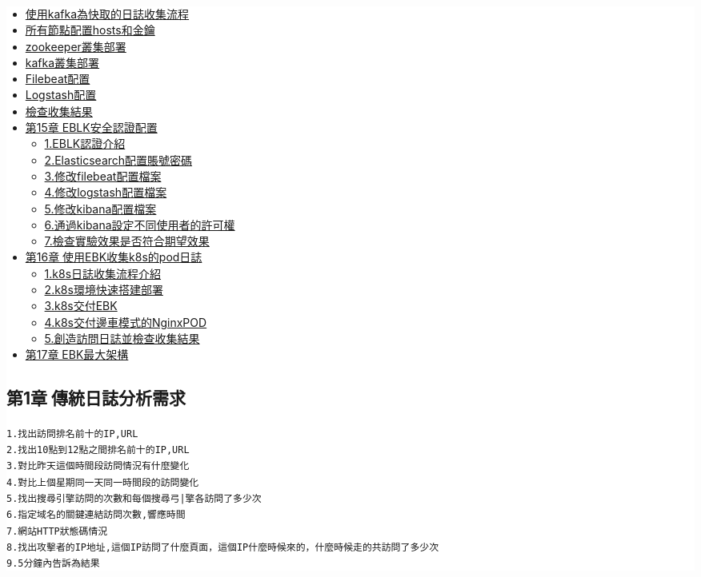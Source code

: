   * [使用kafka為快取的日誌收集流程](https://www.796t.com/article.php?id=214345#%E4%BD%BF%E7%94%A8kafka%E7%82%BA%E5%BF%AB%E5%8F%96%E7%9A%84%E6%97%A5%E8%AA%8C%E6%94%B6%E9%9B%86%E6%B5%81%E7%A8%8B)
  * [所有節點配置hosts和金鑰](https://www.796t.com/article.php?id=214345#%E6%89%80%E6%9C%89%E7%AF%80%E9%BB%9E%E9%85%8D%E7%BD%AEhosts%E5%92%8C%E9%87%91%E9%91%B0)
  * [zookeeper叢集部署](https://www.796t.com/article.php?id=214345#zookeeper%E5%8F%A2%E9%9B%86%E9%83%A8%E7%BD%B2)
  * [kafka叢集部署](https://www.796t.com/article.php?id=214345#kafka%E5%8F%A2%E9%9B%86%E9%83%A8%E7%BD%B2)
  * [Filebeat配置](https://www.796t.com/article.php?id=214345#filebeat%E9%85%8D%E7%BD%AE)
  * [Logstash配置](https://www.796t.com/article.php?id=214345#logstash%E9%85%8D%E7%BD%AE)
  * [檢查收集結果](https://www.796t.com/article.php?id=214345#%E6%AA%A2%E6%9F%A5%E6%94%B6%E9%9B%86%E7%B5%90%E6%9E%9C)
* [第15章 EBLK安全認證配置](https://www.796t.com/article.php?id=214345#%E7%AC%AC15%E7%AB%A0-eblk%E5%AE%89%E5%85%A8%E8%AA%8D%E8%AD%89%E9%85%8D%E7%BD%AE)
  * [1.EBLK認證介紹](https://www.796t.com/article.php?id=214345#1eblk%E8%AA%8D%E8%AD%89%E4%BB%8B%E7%B4%B9)
  * [2.Elasticsearch配置賬號密碼](https://www.796t.com/article.php?id=214345#2elasticsearch%E9%85%8D%E7%BD%AE%E8%B3%AC%E8%99%9F%E5%AF%86%E7%A2%BC)
  * [3.修改filebeat配置檔案](https://www.796t.com/article.php?id=214345#3%E4%BF%AE%E6%94%B9filebeat%E9%85%8D%E7%BD%AE%E6%AA%94%E6%A1%88)
  * [4.修改logstash配置檔案](https://www.796t.com/article.php?id=214345#4%E4%BF%AE%E6%94%B9logstash%E9%85%8D%E7%BD%AE%E6%AA%94%E6%A1%88)
  * [5.修改kibana配置檔案](https://www.796t.com/article.php?id=214345#5%E4%BF%AE%E6%94%B9kibana%E9%85%8D%E7%BD%AE%E6%AA%94%E6%A1%88)
  * [6.通過kibana設定不同使用者的許可權](https://www.796t.com/article.php?id=214345#6%E9%80%9A%E9%81%8Ekibana%E8%A8%AD%E5%AE%9A%E4%B8%8D%E5%90%8C%E4%BD%BF%E7%94%A8%E8%80%85%E7%9A%84%E8%A8%B1%E5%8F%AF%E6%AC%8A)
  * [7.檢查實驗效果是否符合期望效果](https://www.796t.com/article.php?id=214345#7%E6%AA%A2%E6%9F%A5%E5%AF%A6%E9%A9%97%E6%95%88%E6%9E%9C%E6%98%AF%E5%90%A6%E7%AC%A6%E5%90%88%E6%9C%9F%E6%9C%9B%E6%95%88%E6%9E%9C)
* [第16章 使用EBK收集k8s的pod日誌](https://www.796t.com/article.php?id=214345#%E7%AC%AC16%E7%AB%A0-%E4%BD%BF%E7%94%A8ebk%E6%94%B6%E9%9B%86k8s%E7%9A%84pod%E6%97%A5%E8%AA%8C)
  * [1.k8s日誌收集流程介紹](https://www.796t.com/article.php?id=214345#1k8s%E6%97%A5%E8%AA%8C%E6%94%B6%E9%9B%86%E6%B5%81%E7%A8%8B%E4%BB%8B%E7%B4%B9)
  * [2.k8s環境快速搭建部署](https://www.796t.com/article.php?id=214345#2k8s%E7%92%B0%E5%A2%83%E5%BF%AB%E9%80%9F%E6%90%AD%E5%BB%BA%E9%83%A8%E7%BD%B2)
  * [3.k8s交付EBK](https://www.796t.com/article.php?id=214345#3k8s%E4%BA%A4%E4%BB%98ebk)
  * [4.k8s交付邊車模式的NginxPOD](https://www.796t.com/article.php?id=214345#4k8s%E4%BA%A4%E4%BB%98%E9%82%8A%E8%BB%8A%E6%A8%A1%E5%BC%8F%E7%9A%84nginxpod)
  * [5.創造訪問日誌並檢查收集結果](https://www.796t.com/article.php?id=214345#5%E5%89%B5%E9%80%A0%E8%A8%AA%E5%95%8F%E6%97%A5%E8%AA%8C%E4%B8%A6%E6%AA%A2%E6%9F%A5%E6%94%B6%E9%9B%86%E7%B5%90%E6%9E%9C)
* [第17章 EBK最大架構](https://www.796t.com/article.php?id=214345#%E7%AC%AC17%E7%AB%A0-ebk%E6%9C%80%E5%A4%A7%E6%9E%B6%E6%A7%8B)

## 第1章 傳統日誌分析需求 <a id="&#x7B2C;1&#x7AE0;-&#x50B3;&#x7D71;&#x65E5;&#x8A8C;&#x5206;&#x6790;&#x9700;&#x6C42;"></a>

```text
1.找出訪問排名前十的IP,URL
2.找出10點到12點之間排名前十的IP,URL
3.對比昨天這個時間段訪問情況有什麼變化
4.對比上個星期同一天同一時間段的訪問變化
5.找出搜尋引擎訪問的次數和每個搜尋弓|擎各訪問了多少次
6.指定域名的關鍵連結訪問次數,響應時間
7.網站HTTP狀態碼情況
8.找出攻擊者的IP地址,這個IP訪問了什麼頁面，這個IP什麼時候來的，什麼時候走的共訪問了多少次
9.5分鐘內告訴為結果
```
